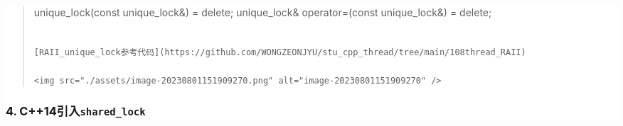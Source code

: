 >
>unique_lock(const unique_lock&)            = delete;
>unique_lock& operator=(const unique_lock&) = delete;
>```
>
>[RAII_unique_lock参考代码](https://github.com/WONGZEONJYU/stu_cpp_thread/tree/main/108thread_RAII)
>
><img src="./assets/image-20230801151909270.png" alt="image-20230801151909270" />

### 4. C++14引入`shared_lock` 
